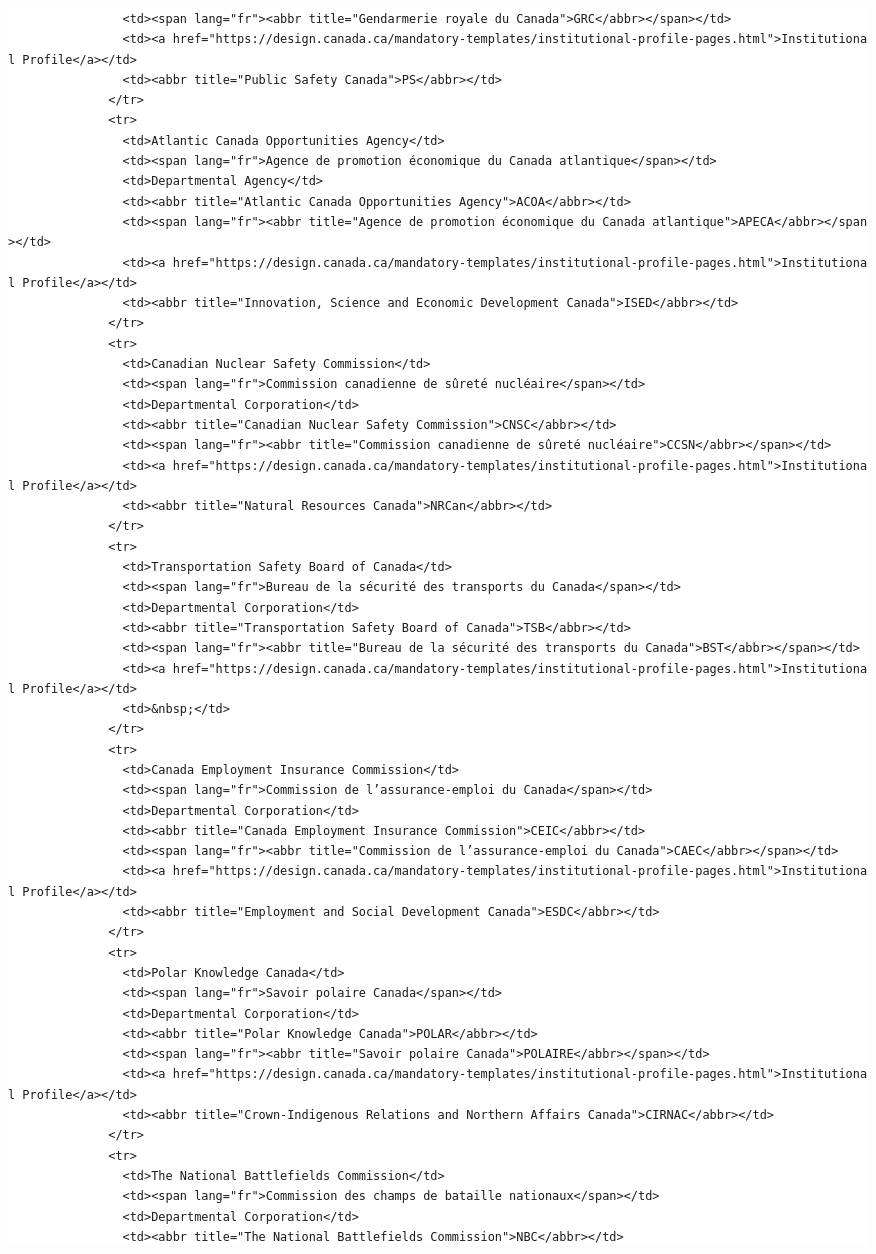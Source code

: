                     <td><span lang="fr"><abbr title="Gendarmerie royale du Canada">GRC</abbr></span></td>
                    <td><a href="https://design.canada.ca/mandatory-templates/institutional-profile-pages.html">Institutional Profile</a></td>
                    <td><abbr title="Public Safety Canada">PS</abbr></td>
                  </tr>
                  <tr>
                    <td>Atlantic Canada Opportunities Agency</td>
                    <td><span lang="fr">Agence de promotion économique du Canada atlantique</span></td>
                    <td>Departmental Agency</td>
                    <td><abbr title="Atlantic Canada Opportunities Agency">ACOA</abbr></td>
                    <td><span lang="fr"><abbr title="Agence de promotion économique du Canada atlantique">APECA</abbr></span></td>
                    <td><a href="https://design.canada.ca/mandatory-templates/institutional-profile-pages.html">Institutional Profile</a></td>
                    <td><abbr title="Innovation, Science and Economic Development Canada">ISED</abbr></td>
                  </tr>
                  <tr>
                    <td>Canadian Nuclear Safety Commission</td>
                    <td><span lang="fr">Commission canadienne de sûreté nucléaire</span></td>
                    <td>Departmental Corporation</td>
                    <td><abbr title="Canadian Nuclear Safety Commission">CNSC</abbr></td>
                    <td><span lang="fr"><abbr title="Commission canadienne de sûreté nucléaire">CCSN</abbr></span></td>
                    <td><a href="https://design.canada.ca/mandatory-templates/institutional-profile-pages.html">Institutional Profile</a></td>
                    <td><abbr title="Natural Resources Canada">NRCan</abbr></td>
                  </tr>
                  <tr>
                    <td>Transportation Safety Board of Canada</td>
                    <td><span lang="fr">Bureau de la sécurité des transports du Canada</span></td>
                    <td>Departmental Corporation</td>
                    <td><abbr title="Transportation Safety Board of Canada">TSB</abbr></td>
                    <td><span lang="fr"><abbr title="Bureau de la sécurité des transports du Canada">BST</abbr></span></td>
                    <td><a href="https://design.canada.ca/mandatory-templates/institutional-profile-pages.html">Institutional Profile</a></td>
                    <td>&nbsp;</td>
                  </tr>
                  <tr>
                    <td>Canada Employment Insurance Commission</td>
                    <td><span lang="fr">Commission de l’assurance-emploi du Canada</span></td>
                    <td>Departmental Corporation</td>
                    <td><abbr title="Canada Employment Insurance Commission">CEIC</abbr></td>
                    <td><span lang="fr"><abbr title="Commission de l’assurance-emploi du Canada">CAEC</abbr></span></td>
                    <td><a href="https://design.canada.ca/mandatory-templates/institutional-profile-pages.html">Institutional Profile</a></td>
                    <td><abbr title="Employment and Social Development Canada">ESDC</abbr></td>
                  </tr>
                  <tr>
                    <td>Polar Knowledge Canada</td>
                    <td><span lang="fr">Savoir polaire Canada</span></td>
                    <td>Departmental Corporation</td>
                    <td><abbr title="Polar Knowledge Canada">POLAR</abbr></td>
                    <td><span lang="fr"><abbr title="Savoir polaire Canada">POLAIRE</abbr></span></td>
                    <td><a href="https://design.canada.ca/mandatory-templates/institutional-profile-pages.html">Institutional Profile</a></td>
                    <td><abbr title="Crown-Indigenous Relations and Northern Affairs Canada">CIRNAC</abbr></td>
                  </tr>
                  <tr>
                    <td>The National Battlefields Commission</td>
                    <td><span lang="fr">Commission des champs de bataille nationaux</span></td>
                    <td>Departmental Corporation</td>
                    <td><abbr title="The National Battlefields Commission">NBC</abbr></td>